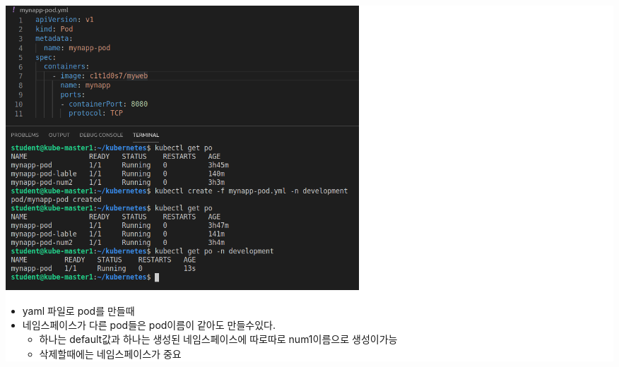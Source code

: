 <img src="https://github.com/hyunseungbin9408/CCCR_experience/blob/master/png/Container_Kubernetes_namespace_yaml_add.png" alt="drawing" width="500"/>

+ yaml 파일로 pod를 만들때 
+ 네임스페이스가 다른 pod들은 pod이름이 같아도 만들수있다. 
  + 하나는 default값과 하나는 생성된 네임스페이스에 따로따로 num1이름으로 생성이가능
  + 삭제할때에는 네임스페이스가 중요
